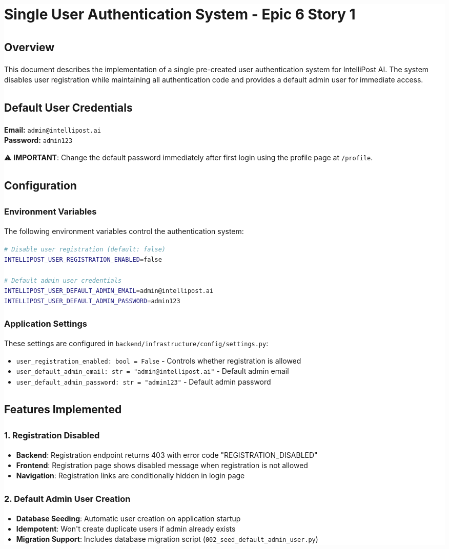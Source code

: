 # Single User Authentication System - Epic 6 Story 1

## Overview
This document describes the implementation of a single pre-created user authentication system for IntelliPost AI. The system disables user registration while maintaining all authentication code and provides a default admin user for immediate access.

## Default User Credentials

**Email:** `admin@intellipost.ai`  
**Password:** `admin123`

⚠️ **IMPORTANT**: Change the default password immediately after first login using the profile page at `/profile`.

## Configuration

### Environment Variables
The following environment variables control the authentication system:

```bash
# Disable user registration (default: false)
INTELLIPOST_USER_REGISTRATION_ENABLED=false

# Default admin user credentials
INTELLIPOST_USER_DEFAULT_ADMIN_EMAIL=admin@intellipost.ai
INTELLIPOST_USER_DEFAULT_ADMIN_PASSWORD=admin123
```

### Application Settings
These settings are configured in `backend/infrastructure/config/settings.py`:

- `user_registration_enabled: bool = False` - Controls whether registration is allowed
- `user_default_admin_email: str = "admin@intellipost.ai"` - Default admin email
- `user_default_admin_password: str = "admin123"` - Default admin password

## Features Implemented

### 1. Registration Disabled
- **Backend**: Registration endpoint returns 403 with error code "REGISTRATION_DISABLED"
- **Frontend**: Registration page shows disabled message when registration is not allowed
- **Navigation**: Registration links are conditionally hidden in login page

### 2. Default Admin User Creation
- **Database Seeding**: Automatic user creation on application startup
- **Idempotent**: Won't create duplicate users if admin already exists
- **Migration Support**: Includes database migration script (`002_seed_default_admin_user.py`)
